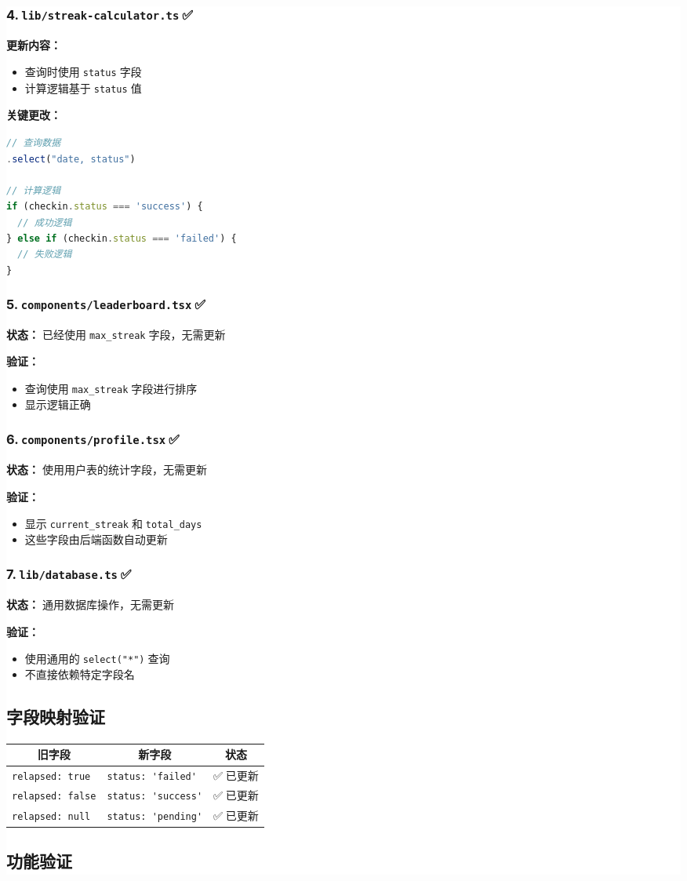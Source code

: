 ### 4. `lib/streak-calculator.ts` ✅
**更新内容：**
- 查询时使用 `status` 字段
- 计算逻辑基于 `status` 值

**关键更改：**
```typescript
// 查询数据
.select("date, status")

// 计算逻辑
if (checkin.status === 'success') {
  // 成功逻辑
} else if (checkin.status === 'failed') {
  // 失败逻辑
}
```

### 5. `components/leaderboard.tsx` ✅
**状态：** 已经使用 `max_streak` 字段，无需更新

**验证：**
- 查询使用 `max_streak` 字段进行排序
- 显示逻辑正确

### 6. `components/profile.tsx` ✅
**状态：** 使用用户表的统计字段，无需更新

**验证：**
- 显示 `current_streak` 和 `total_days`
- 这些字段由后端函数自动更新

### 7. `lib/database.ts` ✅
**状态：** 通用数据库操作，无需更新

**验证：**
- 使用通用的 `select("*")` 查询
- 不直接依赖特定字段名

## 字段映射验证

| 旧字段 | 新字段 | 状态 |
|--------|--------|------|
| `relapsed: true` | `status: 'failed'` | ✅ 已更新 |
| `relapsed: false` | `status: 'success'` | ✅ 已更新 |
| `relapsed: null` | `status: 'pending'` | ✅ 已更新 |

## 功能验证
